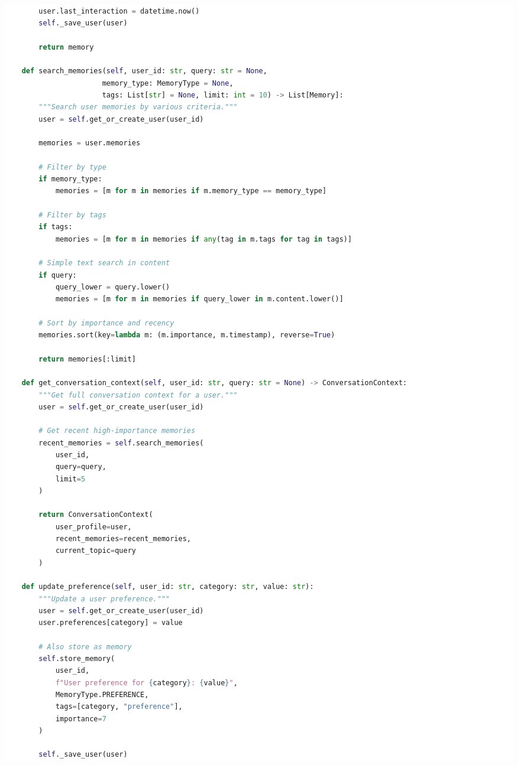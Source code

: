 ```python
        user.last_interaction = datetime.now()
        self._save_user(user)
        
        return memory
    
    def search_memories(self, user_id: str, query: str = None, 
                       memory_type: MemoryType = None, 
                       tags: List[str] = None, limit: int = 10) -> List[Memory]:
        """Search user memories by various criteria."""
        user = self.get_or_create_user(user_id)
        
        memories = user.memories
        
        # Filter by type
        if memory_type:
            memories = [m for m in memories if m.memory_type == memory_type]
        
        # Filter by tags
        if tags:
            memories = [m for m in memories if any(tag in m.tags for tag in tags)]
        
        # Simple text search in content
        if query:
            query_lower = query.lower()
            memories = [m for m in memories if query_lower in m.content.lower()]
        
        # Sort by importance and recency
        memories.sort(key=lambda m: (m.importance, m.timestamp), reverse=True)
        
        return memories[:limit]
    
    def get_conversation_context(self, user_id: str, query: str = None) -> ConversationContext:
        """Get full conversation context for a user."""
        user = self.get_or_create_user(user_id)
        
        # Get recent high-importance memories
        recent_memories = self.search_memories(
            user_id, 
            query=query, 
            limit=5
        )
        
        return ConversationContext(
            user_profile=user,
            recent_memories=recent_memories,
            current_topic=query
        )
    
    def update_preference(self, user_id: str, category: str, value: str):
        """Update a user preference."""
        user = self.get_or_create_user(user_id)
        user.preferences[category] = value
        
        # Also store as memory
        self.store_memory(
            user_id,
            f"User preference for {category}: {value}",
            MemoryType.PREFERENCE,
            tags=[category, "preference"],
            importance=7
        )
        
        self._save_user(user)
```